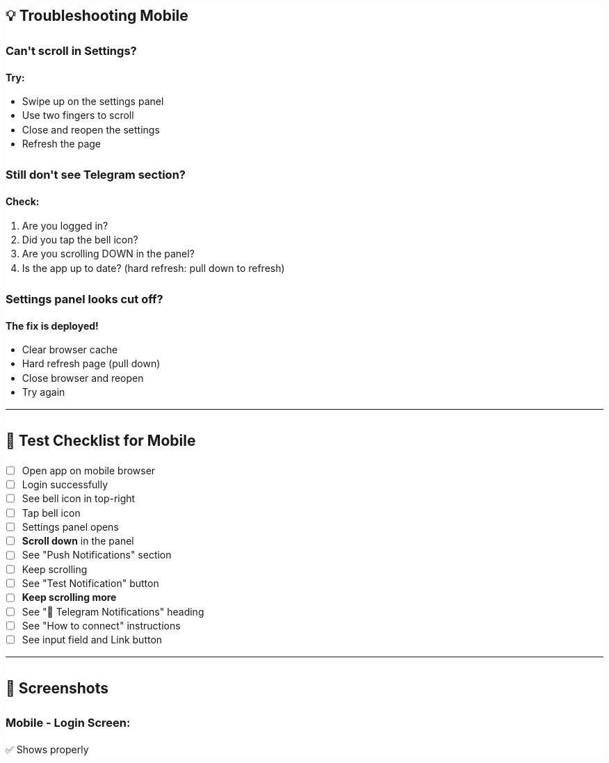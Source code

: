 
## 💡 Troubleshooting Mobile

### Can't scroll in Settings?
**Try:**
- Swipe up on the settings panel
- Use two fingers to scroll
- Close and reopen the settings
- Refresh the page

### Still don't see Telegram section?
**Check:**
1. Are you logged in?
2. Did you tap the bell icon?
3. Are you scrolling DOWN in the panel?
4. Is the app up to date? (hard refresh: pull down to refresh)

### Settings panel looks cut off?
**The fix is deployed!**
- Clear browser cache
- Hard refresh page (pull down)
- Close browser and reopen
- Try again

---

## 🧪 Test Checklist for Mobile

- [ ] Open app on mobile browser
- [ ] Login successfully
- [ ] See bell icon in top-right
- [ ] Tap bell icon
- [ ] Settings panel opens
- [ ] **Scroll down** in the panel
- [ ] See "Push Notifications" section
- [ ] Keep scrolling
- [ ] See "Test Notification" button
- [ ] **Keep scrolling more**
- [ ] See "🤖 Telegram Notifications" heading
- [ ] See "How to connect" instructions
- [ ] See input field and Link button

---

## 📸 Screenshots

### Mobile - Login Screen:
✅ Shows properly
